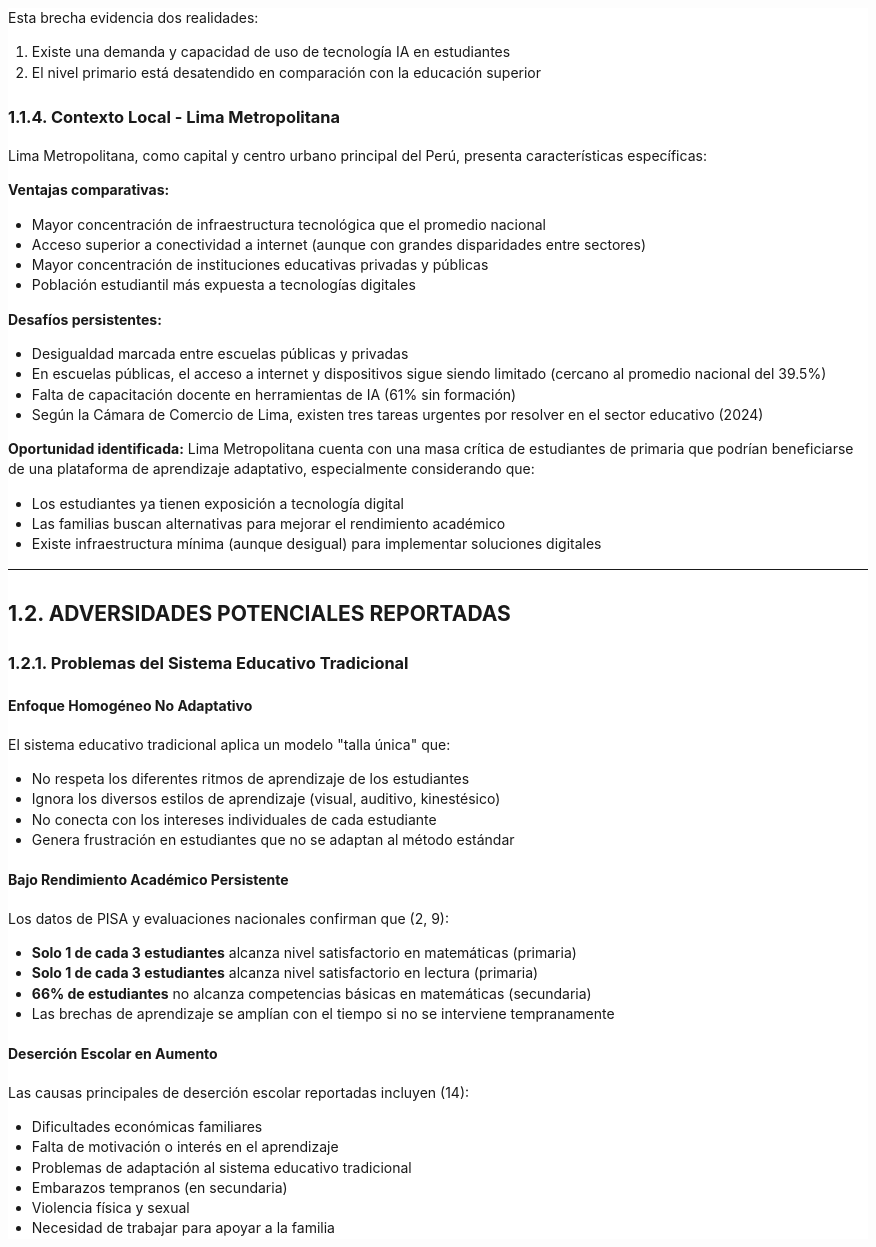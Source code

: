 Esta brecha evidencia dos realidades:
1. Existe una demanda y capacidad de uso de tecnología IA en estudiantes
2. El nivel primario está desatendido en comparación con la educación superior

### 1.1.4. Contexto Local - Lima Metropolitana

Lima Metropolitana, como capital y centro urbano principal del Perú, presenta características específicas:

**Ventajas comparativas:**
- Mayor concentración de infraestructura tecnológica que el promedio nacional
- Acceso superior a conectividad a internet (aunque con grandes disparidades entre sectores)
- Mayor concentración de instituciones educativas privadas y públicas
- Población estudiantil más expuesta a tecnologías digitales

**Desafíos persistentes:**
- Desigualdad marcada entre escuelas públicas y privadas
- En escuelas públicas, el acceso a internet y dispositivos sigue siendo limitado (cercano al promedio nacional del 39.5%)
- Falta de capacitación docente en herramientas de IA (61% sin formación)
- Según la Cámara de Comercio de Lima, existen tres tareas urgentes por resolver en el sector educativo (2024)

**Oportunidad identificada:**
Lima Metropolitana cuenta con una masa crítica de estudiantes de primaria que podrían beneficiarse de una plataforma de aprendizaje adaptativo, especialmente considerando que:
- Los estudiantes ya tienen exposición a tecnología digital
- Las familias buscan alternativas para mejorar el rendimiento académico
- Existe infraestructura mínima (aunque desigual) para implementar soluciones digitales

---

## 1.2. ADVERSIDADES POTENCIALES REPORTADAS

### 1.2.1. Problemas del Sistema Educativo Tradicional

#### **Enfoque Homogéneo No Adaptativo**
El sistema educativo tradicional aplica un modelo "talla única" que:
- No respeta los diferentes ritmos de aprendizaje de los estudiantes
- Ignora los diversos estilos de aprendizaje (visual, auditivo, kinestésico)
- No conecta con los intereses individuales de cada estudiante
- Genera frustración en estudiantes que no se adaptan al método estándar

#### **Bajo Rendimiento Académico Persistente**
Los datos de PISA y evaluaciones nacionales confirman que (2, 9):
- **Solo 1 de cada 3 estudiantes** alcanza nivel satisfactorio en matemáticas (primaria)
- **Solo 1 de cada 3 estudiantes** alcanza nivel satisfactorio en lectura (primaria)
- **66% de estudiantes** no alcanza competencias básicas en matemáticas (secundaria)
- Las brechas de aprendizaje se amplían con el tiempo si no se interviene tempranamente

#### **Deserción Escolar en Aumento**
Las causas principales de deserción escolar reportadas incluyen (14):
- Dificultades económicas familiares
- Falta de motivación o interés en el aprendizaje
- Problemas de adaptación al sistema educativo tradicional
- Embarazos tempranos (en secundaria)
- Violencia física y sexual
- Necesidad de trabajar para apoyar a la familia
